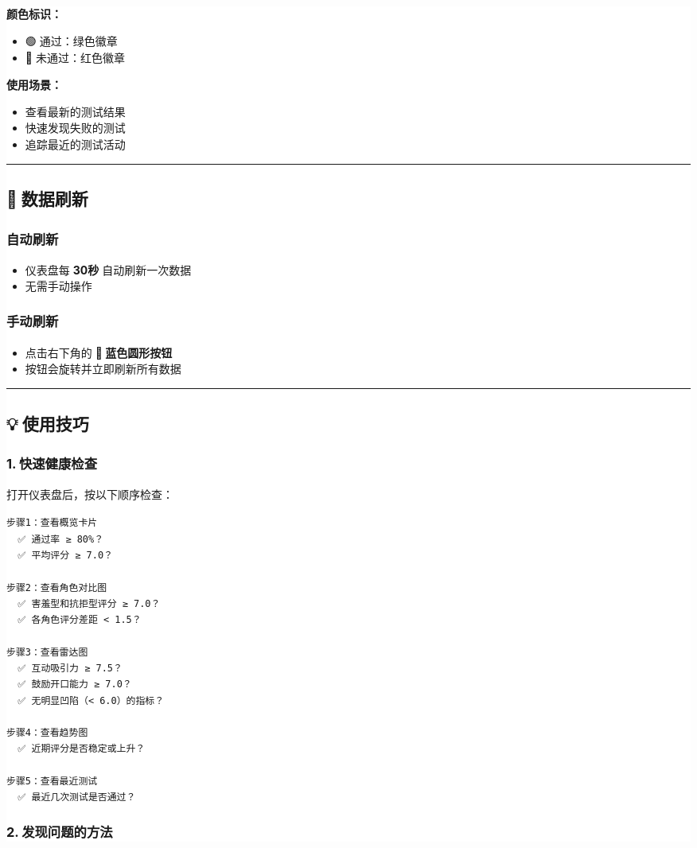 **颜色标识：**
- 🟢 通过：绿色徽章
- 🔴 未通过：红色徽章

**使用场景：**
- 查看最新的测试结果
- 快速发现失败的测试
- 追踪最近的测试活动

---

## 🔄 数据刷新

### 自动刷新
- 仪表盘每 **30秒** 自动刷新一次数据
- 无需手动操作

### 手动刷新
- 点击右下角的 **🔄 蓝色圆形按钮**
- 按钮会旋转并立即刷新所有数据

---

## 💡 使用技巧

### 1. **快速健康检查**

打开仪表盘后，按以下顺序检查：

```
步骤1：查看概览卡片
  ✅ 通过率 ≥ 80%？
  ✅ 平均评分 ≥ 7.0？

步骤2：查看角色对比图
  ✅ 害羞型和抗拒型评分 ≥ 7.0？
  ✅ 各角色评分差距 < 1.5？

步骤3：查看雷达图
  ✅ 互动吸引力 ≥ 7.5？
  ✅ 鼓励开口能力 ≥ 7.0？
  ✅ 无明显凹陷（< 6.0）的指标？

步骤4：查看趋势图
  ✅ 近期评分是否稳定或上升？

步骤5：查看最近测试
  ✅ 最近几次测试是否通过？
```

### 2. **发现问题的方法**
